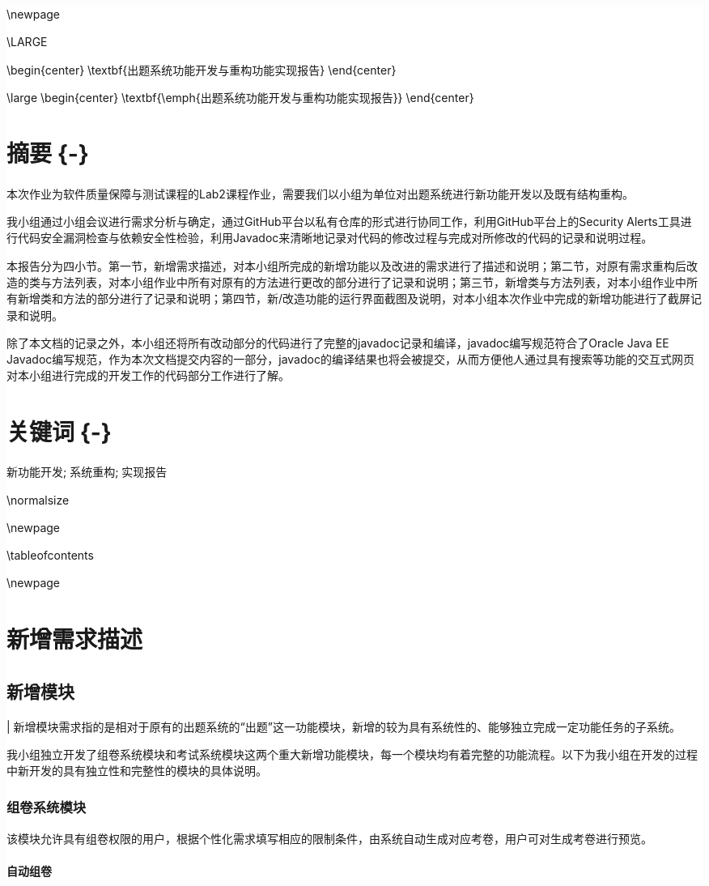 

\newpage

\LARGE

\begin{center}
\textbf{出题系统功能开发与重构功能实现报告}
\end{center}

\large
\begin{center}
\textbf{\emph{出题系统功能开发与重构功能实现报告}}
\end{center}

# 摘要 {-}

本次作业为软件质量保障与测试课程的Lab2课程作业，需要我们以小组为单位对出题系统进行新功能开发以及既有结构重构。

我小组通过小组会议进行需求分析与确定，通过GitHub平台以私有仓库的形式进行协同工作，利用GitHub平台上的Security Alerts工具进行代码安全漏洞检查与依赖安全性检验，利用Javadoc来清晰地记录对代码的修改过程与完成对所修改的代码的记录和说明过程。

本报告分为四小节。第一节，新增需求描述，对本小组所完成的新增功能以及改进的需求进行了描述和说明；第二节，对原有需求重构后改造的类与方法列表，对本小组作业中所有对原有的方法进行更改的部分进行了记录和说明；第三节，新增类与方法列表，对本小组作业中所有新增类和方法的部分进行了记录和说明；第四节，新/改造功能的运行界面截图及说明，对本小组本次作业中完成的新增功能进行了截屏记录和说明。

除了本文档的记录之外，本小组还将所有改动部分的代码进行了完整的javadoc记录和编译，javadoc编写规范符合了Oracle Java EE Javadoc编写规范，作为本次文档提交内容的一部分，javadoc的编译结果也将会被提交，从而方便他人通过具有搜索等功能的交互式网页对本小组进行完成的开发工作的代码部分工作进行了解。

# 关键词 {-}

新功能开发; 系统重构; 实现报告

\normalsize

\newpage

\tableofcontents

\newpage

# 新增需求描述

## 新增模块

| 新增模块需求指的是相对于原有的出题系统的“出题”这一功能模块，新增的较为具有系统性的、能够独立完成一定功能任务的子系统。

我小组独立开发了组卷系统模块和考试系统模块这两个重大新增功能模块，每一个模块均有着完整的功能流程。以下为我小组在开发的过程中新开发的具有独立性和完整性的模块的具体说明。

### 组卷系统模块

该模块允许具有组卷权限的用户，根据个性化需求填写相应的限制条件，由系统自动生成对应考卷，用户可对生成考卷进行预览。

#### 自动组卷
